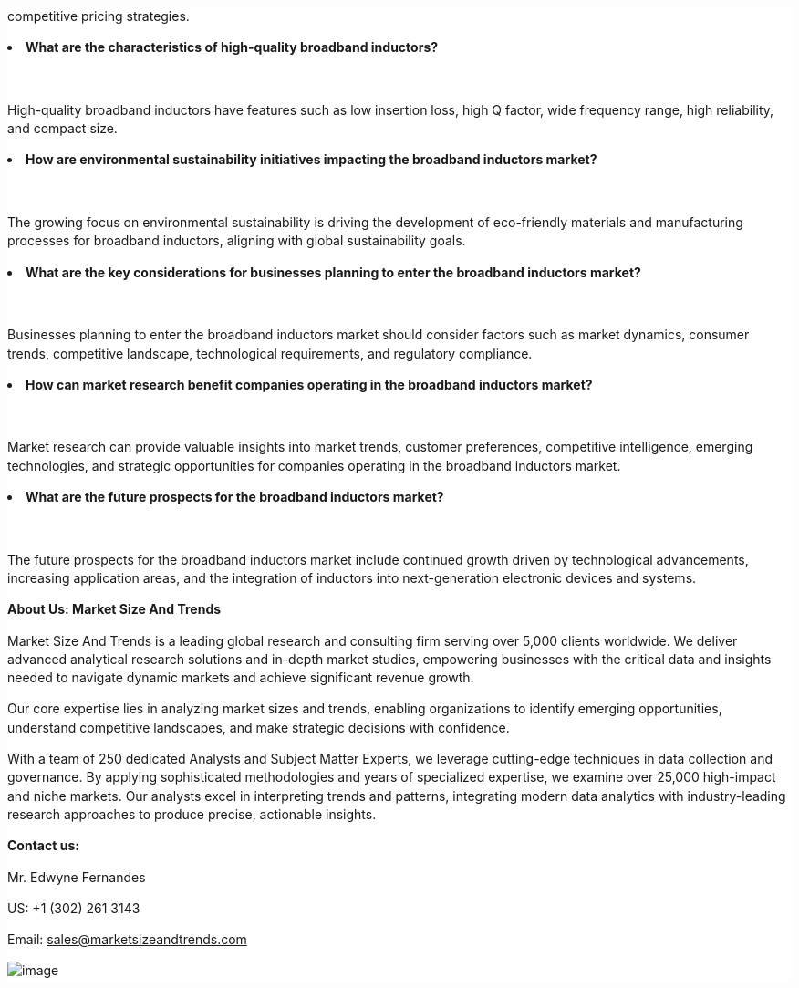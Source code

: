 competitive pricing strategies.</p>  </li>  <li>    <strong>What are the characteristics of high-quality broadband inductors?</strong>    <p>&nbsp;</p><p>High-quality broadband inductors have features such as low insertion loss, high Q factor, wide frequency range, high reliability, and compact size.</p>  </li>  <li>    <strong>How are environmental sustainability initiatives impacting the broadband inductors market?</strong>    <p>&nbsp;</p><p>The growing focus on environmental sustainability is driving the development of eco-friendly materials and manufacturing processes for broadband inductors, aligning with global sustainability goals.</p>  </li>  <li>    <strong>What are the key considerations for businesses planning to enter the broadband inductors market?</strong>    <p>&nbsp;</p><p>Businesses planning to enter the broadband inductors market should consider factors such as market dynamics, consumer trends, competitive landscape, technological requirements, and regulatory compliance.</p>  </li>  <li>    <strong>How can market research benefit companies operating in the broadband inductors market?</strong>    <p>&nbsp;</p><p>Market research can provide valuable insights into market trends, customer preferences, competitive intelligence, emerging technologies, and strategic opportunities for companies operating in the broadband inductors market.</p>  </li>  <li>    <strong>What are the future prospects for the broadband inductors market?</strong>    <p>&nbsp;</p><p>The future prospects for the broadband inductors market include continued growth driven by technological advancements, increasing application areas, and the integration of inductors into next-generation electronic devices and systems.</p>  </li></ol></body></html></p><p><strong>About Us:&nbsp;Market Size And Trends</strong></p><p>Market Size And Trends&nbsp;is a leading global research and consulting firm serving over 5,000 clients worldwide. We deliver advanced analytical research solutions and in-depth market studies, empowering businesses with the critical data and insights needed to navigate dynamic markets and achieve significant revenue growth.</p><p>Our core expertise lies in analyzing market sizes and trends, enabling organizations to identify emerging opportunities, understand competitive landscapes, and make strategic decisions with confidence.</p><p>With a team of 250 dedicated Analysts and Subject Matter Experts, we leverage cutting-edge techniques in data collection and governance. By applying sophisticated methodologies and years of specialized expertise, we examine over 25,000 high-impact and niche markets. Our analysts excel in interpreting trends and patterns, integrating modern data analytics with industry-leading research approaches to produce precise, actionable insights.</p><p><strong>Contact us:</strong></p><p>Mr. Edwyne Fernandes</p><p>US: +1 (302) 261 3143</p><p>Email: <a href="mailto:sales@marketsizeandtrends.com">sales@marketsizeandtrends.com</a>&nbsp;</p>
![image](https://github.com/user-attachments/assets/19de815e-8bab-436c-b77f-27ab6f4f1181)
